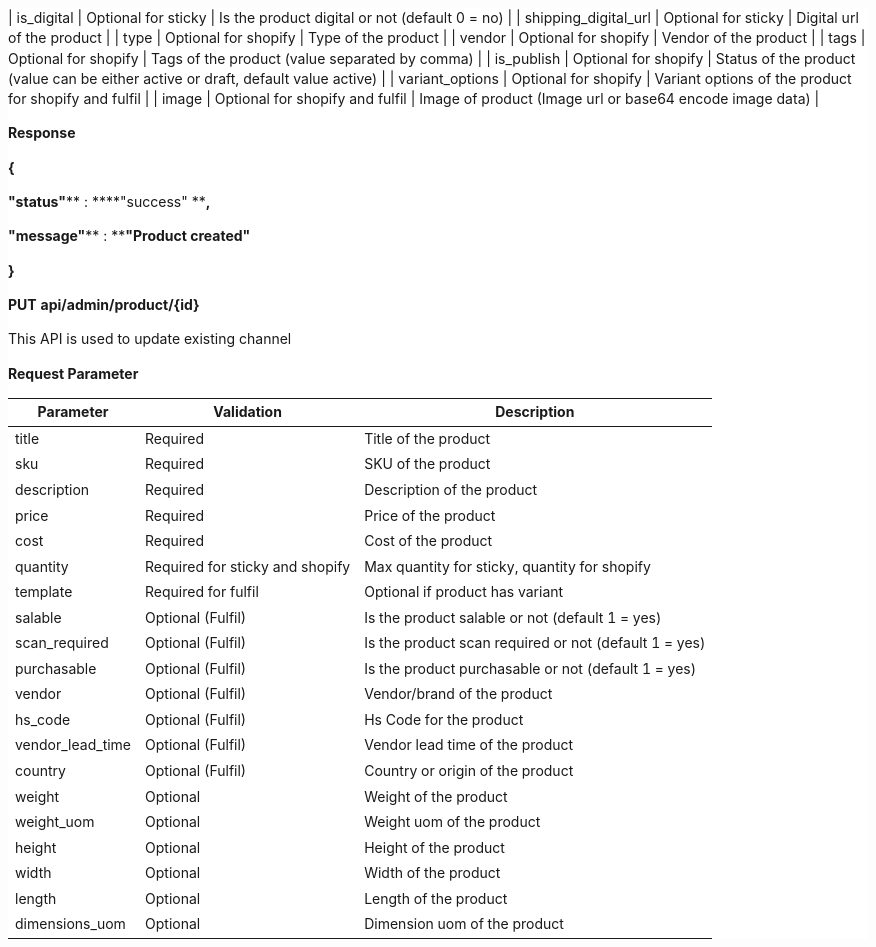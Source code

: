 | is\_digital | Optional for sticky | Is the product digital or not (default 0 = no) |
| shipping\_digital\_url | Optional for sticky | Digital url of the product |
| type | Optional for shopify | Type of the product |
| vendor | Optional for shopify | Vendor of the product |
| tags | Optional for shopify | Tags of the product (value separated by comma) |
| is\_publish | Optional for shopify | Status of the product (value can be either active or draft, default value active) |
| variant\_options | Optional for shopify | Variant options of the product for shopify and fulfil |
| image | Optional for shopify and fulfil | Image of product (Image url or base64 encode image data) |

**Response**

**{**

**&quot;status&quot;**** : ****&quot;success&quot; ****,**

**&quot;message&quot;**** : ****&quot;Product created&quot;**

**}**

**PUT**  **api/admin/product/{id}**

This API is used to update existing channel

**Request Parameter**

| **Parameter** | **Validation** | **Description** |
| --- | --- | --- |
| title | Required | Title of the product |
| sku | Required | SKU of the product |
| description | Required | Description of the product |
| price | Required | Price of the product |
| cost | Required | Cost of the product |
| quantity | Required for sticky and shopify | Max quantity for sticky, quantity for shopify |
| template | Required for fulfil | Optional if product has variant | Fulfil product template |
| salable | Optional (Fulfil) | Is the product salable or not (default 1 = yes) |
| scan\_required | Optional (Fulfil) | Is the product scan required or not (default 1 = yes) |
| purchasable | Optional (Fulfil) | Is the product purchasable or not (default 1 = yes) |
| vendor | Optional (Fulfil) | Vendor/brand of the product |
| hs\_code | Optional (Fulfil) | Hs Code for the product |
| vendor\_lead\_time | Optional (Fulfil) | Vendor lead time of the product |
| country | Optional (Fulfil) | Country or origin of the product |
| weight | Optional | Weight of the product |
| weight\_uom | Optional | Weight uom of the product |
| height | Optional | Height of the product |
| width | Optional | Width of the product |
| length | Optional | Length of the product |
| dimensions\_uom | Optional | Dimension uom of the product |